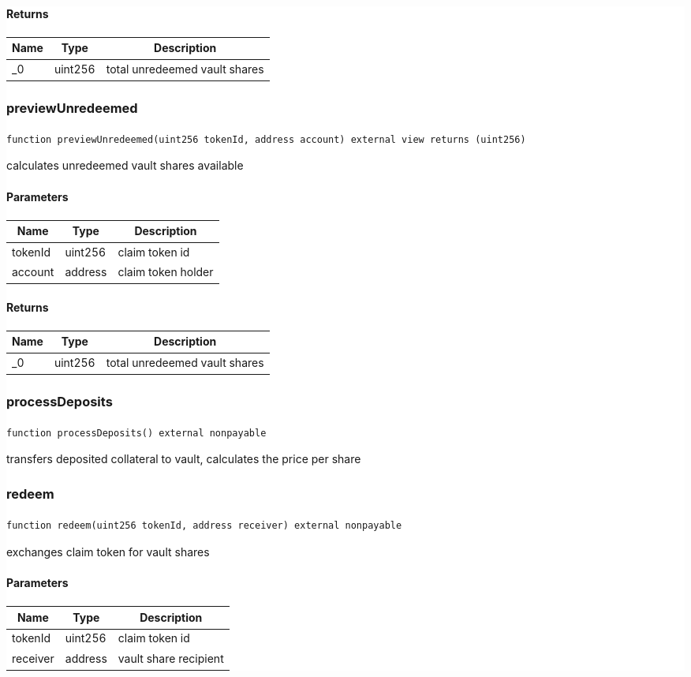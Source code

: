 #### Returns

| Name | Type | Description |
|---|---|---|
| _0 | uint256 | total unredeemed vault shares |

### previewUnredeemed

```solidity
function previewUnredeemed(uint256 tokenId, address account) external view returns (uint256)
```

calculates unredeemed vault shares available



#### Parameters

| Name | Type | Description |
|---|---|---|
| tokenId | uint256 | claim token id |
| account | address | claim token holder |

#### Returns

| Name | Type | Description |
|---|---|---|
| _0 | uint256 | total unredeemed vault shares |

### processDeposits

```solidity
function processDeposits() external nonpayable
```

transfers deposited collateral to vault, calculates the price per share




### redeem

```solidity
function redeem(uint256 tokenId, address receiver) external nonpayable
```

exchanges claim token for vault shares



#### Parameters

| Name | Type | Description |
|---|---|---|
| tokenId | uint256 | claim token id |
| receiver | address | vault share recipient |
